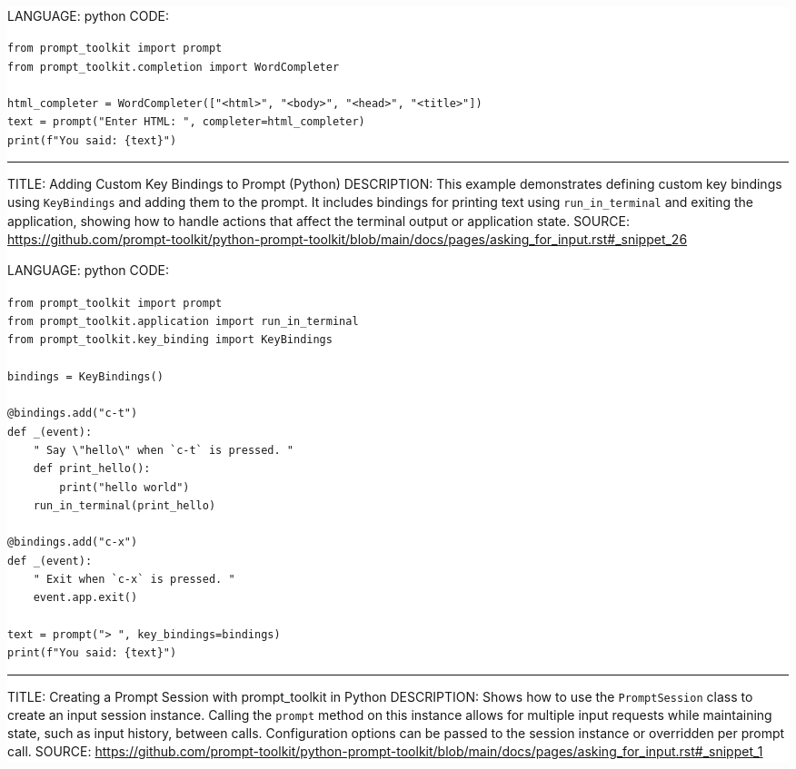LANGUAGE: python
CODE:

```
from prompt_toolkit import prompt
from prompt_toolkit.completion import WordCompleter

html_completer = WordCompleter(["<html>", "<body>", "<head>", "<title>"])
text = prompt("Enter HTML: ", completer=html_completer)
print(f"You said: {text}")
```

----------------------------------------

TITLE: Adding Custom Key Bindings to Prompt (Python)
DESCRIPTION: This example demonstrates defining custom key bindings using `KeyBindings` and adding them to the prompt. It includes bindings for printing text using `run_in_terminal` and exiting the application, showing how to handle actions that affect the terminal output or application state.
SOURCE: <https://github.com/prompt-toolkit/python-prompt-toolkit/blob/main/docs/pages/asking_for_input.rst#_snippet_26>

LANGUAGE: python
CODE:

```
from prompt_toolkit import prompt
from prompt_toolkit.application import run_in_terminal
from prompt_toolkit.key_binding import KeyBindings

bindings = KeyBindings()

@bindings.add("c-t")
def _(event):
    " Say \"hello\" when `c-t` is pressed. "
    def print_hello():
        print("hello world")
    run_in_terminal(print_hello)

@bindings.add("c-x")
def _(event):
    " Exit when `c-x` is pressed. "
    event.app.exit()

text = prompt("> ", key_bindings=bindings)
print(f"You said: {text}")
```

----------------------------------------

TITLE: Creating a Prompt Session with prompt_toolkit in Python
DESCRIPTION: Shows how to use the `PromptSession` class to create an input session instance. Calling the `prompt` method on this instance allows for multiple input requests while maintaining state, such as input history, between calls. Configuration options can be passed to the session instance or overridden per prompt call.
SOURCE: <https://github.com/prompt-toolkit/python-prompt-toolkit/blob/main/docs/pages/asking_for_input.rst#_snippet_1>
